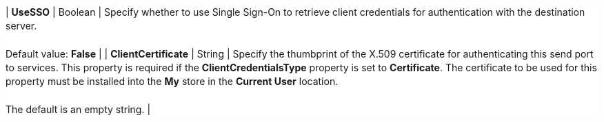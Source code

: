 |            **UseSSO**             |                                                                                                                                                                                                                                                                                                                                                                                                                                                                                                      Boolean                                                                                                                                                                                                                                                                                                                                                                                                                                                                                                       |                                                                                                                                                                                                                                                                                                                                                                                                                                                                                                                                                                                                                                                          Specify whether to use Single Sign-On to retrieve client credentials for authentication with the destination server.<br /><br /> Default value: **False**                                                                                                                                                                                                                                                                                                                                                                                                                                                                                                                                                                                                                                                           |
|       **ClientCertificate**       |                                                                                                                                                                                                                                                                                                                                                                                                                                                                                                       String                                                                                                                                                                                                                                                                                                                                                                                                                                                                                                       |                                                                                                                                                                                                                                                                                                                                                                                                                                                                                                                                                       Specify the thumbprint of the X.509 certificate for authenticating this send port to services. This property is required if the **ClientCredentialsType** property is set to **Certificate**. The certificate to be used for this property must be installed into the **My** store in the **Current User** location.<br /><br /> The default is an empty string.                                                                                                                                                                                                                                                                                                                                                                                                                                                                                                                                                       |
